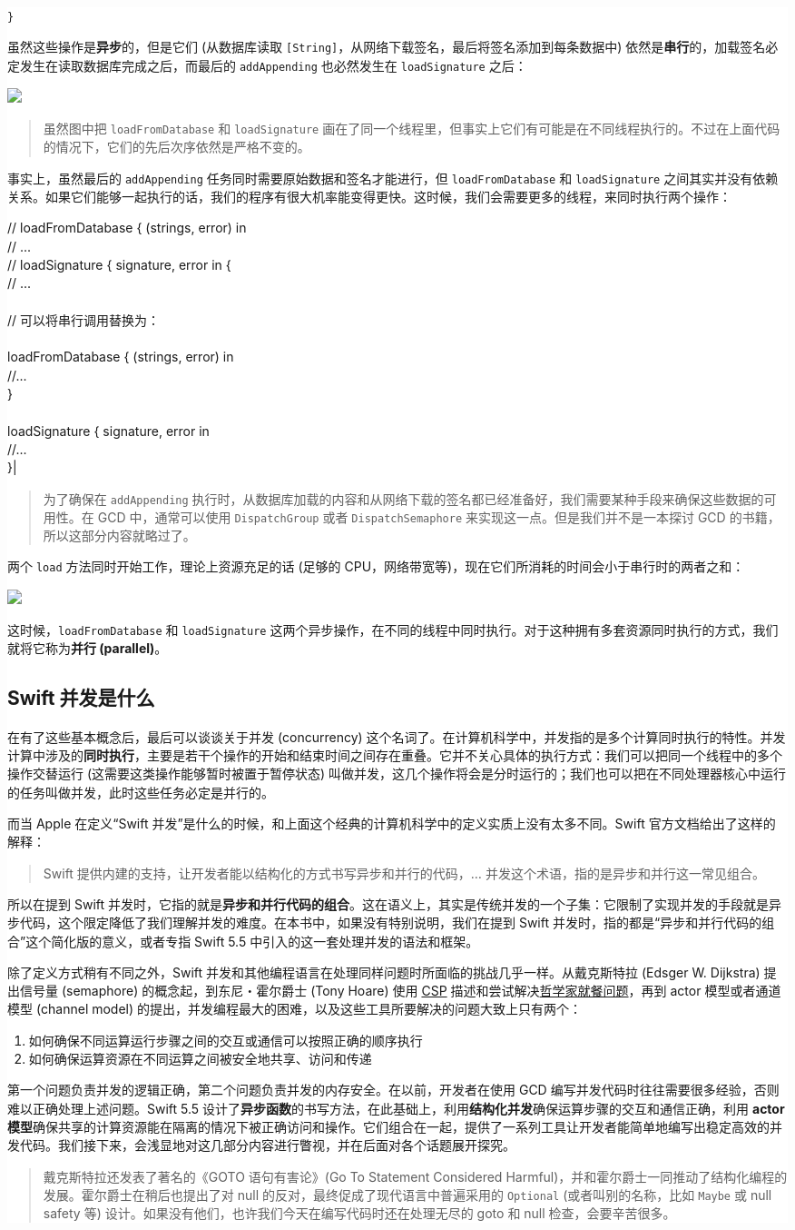 ```
}
```

虽然这些操作是**异步**的，但是它们 (从数据库读取 `[String]`，从网络下载签名，最后将签名添加到每条数据中) 依然是**串行**的，加载签名必定发生在读取数据库完成之后，而最后的 `addAppending` 也必然发生在 `loadSignature` 之后：

![](https://onevcat.com/assets/images/2021/serial-async.png)

> 虽然图中把 `loadFromDatabase` 和 `loadSignature` 画在了同一个线程里，但事实上它们有可能是在不同线程执行的。不过在上面代码的情况下，它们的先后次序依然是严格不变的。

事实上，虽然最后的 `addAppending` 任务同时需要原始数据和签名才能进行，但 `loadFromDatabase` 和 `loadSignature` 之间其实并没有依赖关系。如果它们能够一起执行的话，我们的程序有很大机率能变得更快。这时候，我们会需要更多的线程，来同时执行两个操作：

// loadFromDatabase { (strings, error) in<br>//     ...<br>//     loadSignature { signature, error in {<br>//     ...<br><br>// 可以将串行调用替换为：<br><br>loadFromDatabase { (strings, error) in<br>    //...<br>}<br><br>loadSignature { signature, error in<br>    //...<br>}|

> 为了确保在 `addAppending` 执行时，从数据库加载的内容和从网络下载的签名都已经准备好，我们需要某种手段来确保这些数据的可用性。在 GCD 中，通常可以使用 `DispatchGroup` 或者 `DispatchSemaphore` 来实现这一点。但是我们并不是一本探讨 GCD 的书籍，所以这部分内容就略过了。

两个 `load` 方法同时开始工作，理论上资源充足的话 (足够的 CPU，网络带宽等)，现在它们所消耗的时间会小于串行时的两者之和：

![](https://onevcat.com/assets/images/2021/parallel-async.png)

这时候，`loadFromDatabase` 和 `loadSignature` 这两个异步操作，在不同的线程中同时执行。对于这种拥有多套资源同时执行的方式，我们就将它称为**并行 (parallel)**。

## Swift 并发是什么

在有了这些基本概念后，最后可以谈谈关于并发 (concurrency) 这个名词了。在计算机科学中，并发指的是多个计算同时执行的特性。并发计算中涉及的**同时执行**，主要是若干个操作的开始和结束时间之间存在重叠。它并不关心具体的执行方式：我们可以把同一个线程中的多个操作交替运行 (这需要这类操作能够暂时被置于暂停状态) 叫做并发，这几个操作将会是分时运行的；我们也可以把在不同处理器核心中运行的任务叫做并发，此时这些任务必定是并行的。

而当 Apple 在定义“Swift 并发”是什么的时候，和上面这个经典的计算机科学中的定义实质上没有太多不同。Swift 官方文档给出了这样的解释：

> Swift 提供内建的支持，让开发者能以结构化的方式书写异步和并行的代码，… 并发这个术语，指的是异步和并行这一常见组合。

所以在提到 Swift 并发时，它指的就是**异步和并行代码的组合**。这在语义上，其实是传统并发的一个子集：它限制了实现并发的手段就是异步代码，这个限定降低了我们理解并发的难度。在本书中，如果没有特别说明，我们在提到 Swift 并发时，指的都是“异步和并行代码的组合”这个简化版的意义，或者专指 Swift 5.5 中引入的这一套处理并发的语法和框架。

除了定义方式稍有不同之外，Swift 并发和其他编程语言在处理同样问题时所面临的挑战几乎一样。从戴克斯特拉 (Edsger W. Dijkstra) 提出信号量 (semaphore) 的概念起，到东尼・霍尔爵士 (Tony Hoare) 使用 [CSP](https://zh.wikipedia.org/wiki/%E4%BA%A4%E8%AB%87%E5%BE%AA%E5%BA%8F%E7%A8%8B%E5%BC%8F) 描述和尝试解决[哲学家就餐问题](https://zh.wikipedia.org/wiki/%E5%93%B2%E5%AD%A6%E5%AE%B6%E5%B0%B1%E9%A4%90%E9%97%AE%E9%A2%98)，再到 actor 模型或者通道模型 (channel model) 的提出，并发编程最大的困难，以及这些工具所要解决的问题大致上只有两个：

1. 如何确保不同运算运行步骤之间的交互或通信可以按照正确的顺序执行
2. 如何确保运算资源在不同运算之间被安全地共享、访问和传递

第一个问题负责并发的逻辑正确，第二个问题负责并发的内存安全。在以前，开发者在使用 GCD 编写并发代码时往往需要很多经验，否则难以正确处理上述问题。Swift 5.5 设计了**异步函数**的书写方法，在此基础上，利用**结构化并发**确保运算步骤的交互和通信正确，利用 **actor 模型**确保共享的计算资源能在隔离的情况下被正确访问和操作。它们组合在一起，提供了一系列工具让开发者能简单地编写出稳定高效的并发代码。我们接下来，会浅显地对这几部分内容进行瞥视，并在后面对各个话题展开探究。

> 戴克斯特拉还发表了著名的《GOTO 语句有害论》(Go To Statement Considered Harmful)，并和霍尔爵士一同推动了结构化编程的发展。霍尔爵士在稍后也提出了对 null 的反对，最终促成了现代语言中普遍采用的 `Optional` (或者叫别的名称，比如 `Maybe` 或 null safety 等) 设计。如果没有他们，也许我们今天在编写代码时还在处理无尽的 goto 和 null 检查，会要辛苦很多。
